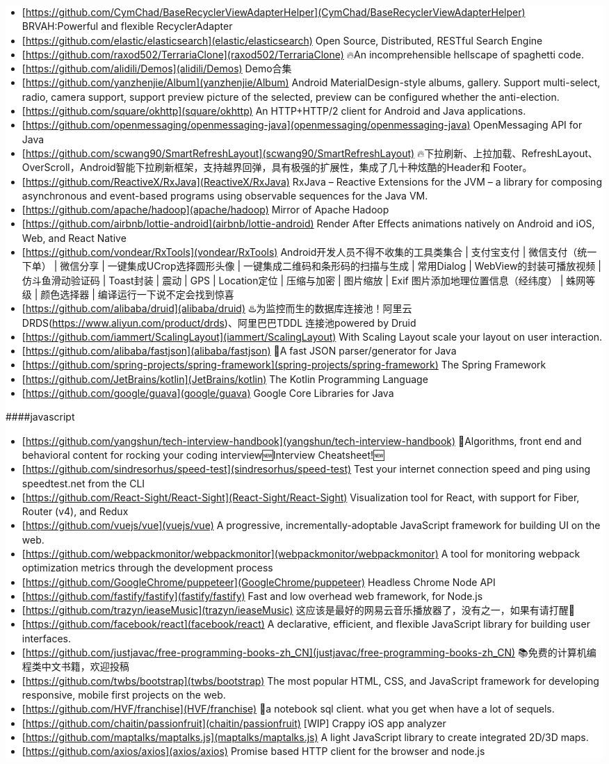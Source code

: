* [https://github.com/CymChad/BaseRecyclerViewAdapterHelper](CymChad/BaseRecyclerViewAdapterHelper) BRVAH:Powerful and flexible RecyclerAdapter
* [https://github.com/elastic/elasticsearch](elastic/elasticsearch) Open Source, Distributed, RESTful Search Engine
* [https://github.com/raxod502/TerrariaClone](raxod502/TerrariaClone) 🔥An incomprehensible hellscape of spaghetti code.
* [https://github.com/alidili/Demos](alidili/Demos) Demo合集
* [https://github.com/yanzhenjie/Album](yanzhenjie/Album) Android MaterialDesign-style albums, gallery. Support multi-select, radio, camera support, support preview picture of the selected, preview can be configured whether the anti-election.
* [https://github.com/square/okhttp](square/okhttp) An HTTP+HTTP/2 client for Android and Java applications.
* [https://github.com/openmessaging/openmessaging-java](openmessaging/openmessaging-java) OpenMessaging API for Java
* [https://github.com/scwang90/SmartRefreshLayout](scwang90/SmartRefreshLayout) 🔥下拉刷新、上拉加载、RefreshLayout、OverScroll，Android智能下拉刷新框架，支持越界回弹，具有极强的扩展性，集成了几十种炫酷的Header和 Footer。
* [https://github.com/ReactiveX/RxJava](ReactiveX/RxJava) RxJava – Reactive Extensions for the JVM – a library for composing asynchronous and event-based programs using observable sequences for the Java VM.
* [https://github.com/apache/hadoop](apache/hadoop) Mirror of Apache Hadoop
* [https://github.com/airbnb/lottie-android](airbnb/lottie-android) Render After Effects animations natively on Android and iOS, Web, and React Native
* [https://github.com/vondear/RxTools](vondear/RxTools) Android开发人员不得不收集的工具类集合 | 支付宝支付 | 微信支付（统一下单） | 微信分享 | 一键集成UCrop选择圆形头像 | 一键集成二维码和条形码的扫描与生成 | 常用Dialog | WebView的封装可播放视频 | 仿斗鱼滑动验证码 | Toast封装 | 震动 | GPS | Location定位 | 压缩与加密 | 图片缩放 | Exif 图片添加地理位置信息（经纬度） | 蛛网等级 | 颜色选择器 | 编译运行一下说不定会找到惊喜
* [https://github.com/alibaba/druid](alibaba/druid) ♨️为监控而生的数据库连接池！阿里云DRDS(https://www.aliyun.com/product/drds)、阿里巴巴TDDL 连接池powered by Druid
* [https://github.com/iammert/ScalingLayout](iammert/ScalingLayout) With Scaling Layout scale your layout on user interaction.
* [https://github.com/alibaba/fastjson](alibaba/fastjson) 🚄A fast JSON parser/generator for Java
* [https://github.com/spring-projects/spring-framework](spring-projects/spring-framework) The Spring Framework
* [https://github.com/JetBrains/kotlin](JetBrains/kotlin) The Kotlin Programming Language
* [https://github.com/google/guava](google/guava) Google Core Libraries for Java

####javascript
* [https://github.com/yangshun/tech-interview-handbook](yangshun/tech-interview-handbook) 💯Algorithms, front end and behavioral content for rocking your coding interview🆕Interview Cheatsheet!🆕
* [https://github.com/sindresorhus/speed-test](sindresorhus/speed-test) Test your internet connection speed and ping using speedtest.net from the CLI
* [https://github.com/React-Sight/React-Sight](React-Sight/React-Sight) Visualization tool for React, with support for Fiber, Router (v4), and Redux
* [https://github.com/vuejs/vue](vuejs/vue) A progressive, incrementally-adoptable JavaScript framework for building UI on the web.
* [https://github.com/webpackmonitor/webpackmonitor](webpackmonitor/webpackmonitor) A tool for monitoring webpack optimization metrics through the development process
* [https://github.com/GoogleChrome/puppeteer](GoogleChrome/puppeteer) Headless Chrome Node API
* [https://github.com/fastify/fastify](fastify/fastify) Fast and low overhead web framework, for Node.js
* [https://github.com/trazyn/ieaseMusic](trazyn/ieaseMusic) 这应该是最好的网易云音乐播放器了，没有之一，如果有请打醒🤘
* [https://github.com/facebook/react](facebook/react) A declarative, efficient, and flexible JavaScript library for building user interfaces.
* [https://github.com/justjavac/free-programming-books-zh_CN](justjavac/free-programming-books-zh_CN) 📚免费的计算机编程类中文书籍，欢迎投稿
* [https://github.com/twbs/bootstrap](twbs/bootstrap) The most popular HTML, CSS, and JavaScript framework for developing responsive, mobile first projects on the web.
* [https://github.com/HVF/franchise](HVF/franchise) 🍟a notebook sql client. what you get when have a lot of sequels.
* [https://github.com/chaitin/passionfruit](chaitin/passionfruit) [WIP] Crappy iOS app analyzer
* [https://github.com/maptalks/maptalks.js](maptalks/maptalks.js) A light JavaScript library to create integrated 2D/3D maps.
* [https://github.com/axios/axios](axios/axios) Promise based HTTP client for the browser and node.js